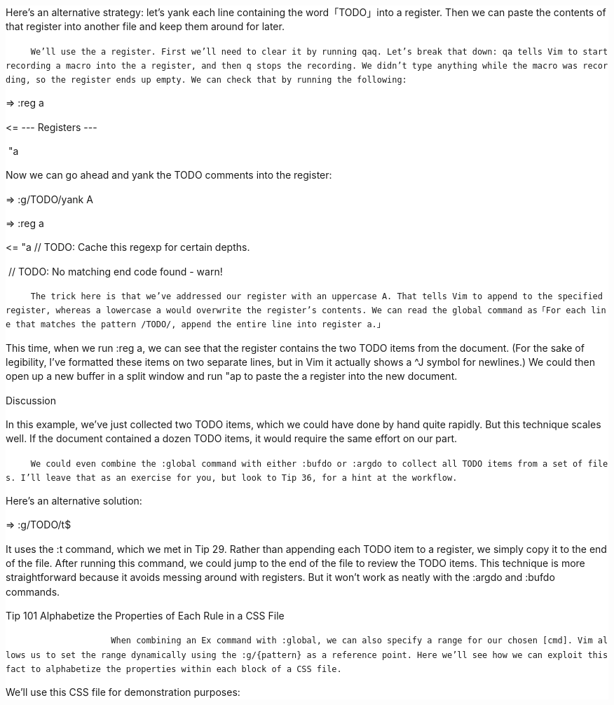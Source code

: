 Here’s an alternative strategy: let’s yank each line containing the word「TODO」into a register. Then we can paste the contents of that register into another file and keep them around for later.

	 	 We’ll use the a register. First we’ll need to clear it by running qaq. Let’s break that down: qa tells Vim to start recording a macro into the a register, and then q stops the recording. We didn’t type anything while the macro was recording, so the register ends up empty. We can check that by running the following:

​=> ​:reg a​

​<= --- Registers ---

​ "a

Now we can go ahead and yank the TODO comments into the register:

​=> ​:g/TODO/yank A​

​=> ​:reg a​

​<= "a // TODO: Cache this regexp for certain depths.

​ // TODO: No matching end code found - warn!

	 	 The trick here is that we’ve addressed our register with an uppercase A. That tells Vim to append to the specified register, whereas a lowercase a would overwrite the register’s contents. We can read the global command as「For each line that matches the pattern /TODO/, append the entire line into register a.」

This time, when we run :reg a, we can see that the register contains the two TODO items from the document. (For the sake of legibility, I’ve formatted these items on two separate lines, but in Vim it actually shows a ^J symbol for newlines.) We could then open up a new buffer in a split window and run "ap to paste the a register into the new document.

Discussion

In this example, we’ve just collected two TODO items, which we could have done by hand quite rapidly. But this technique scales well. If the document contained a dozen TODO items, it would require the same effort on our part.

	 	 We could even combine the :global command with either :bufdo or :argdo to collect all TODO items from a set of files. I’ll leave that as an exercise for you, but look to Tip 36, for a hint at the workflow.

Here’s an alternative solution:

​=> ​:g/TODO/t$​

It uses the :t command, which we met in Tip 29. Rather than appending each TODO item to a register, we simply copy it to the end of the file. After running this command, we could jump to the end of the file to review the TODO items. This technique is more straightforward because it avoids messing around with registers. But it won’t work as neatly with the :argdo and :bufdo commands.

Tip 101 Alphabetize the Properties of Each Rule in a CSS File

	 	 	 	 	 	 When combining an Ex command with :global, we can also specify a range for our chosen [cmd]. Vim allows us to set the range dynamically using the :g/{pattern} as a reference point. Here we’ll see how we can exploit this fact to alphabetize the properties within each block of a CSS file.

We’ll use this CSS file for demonstration purposes:
